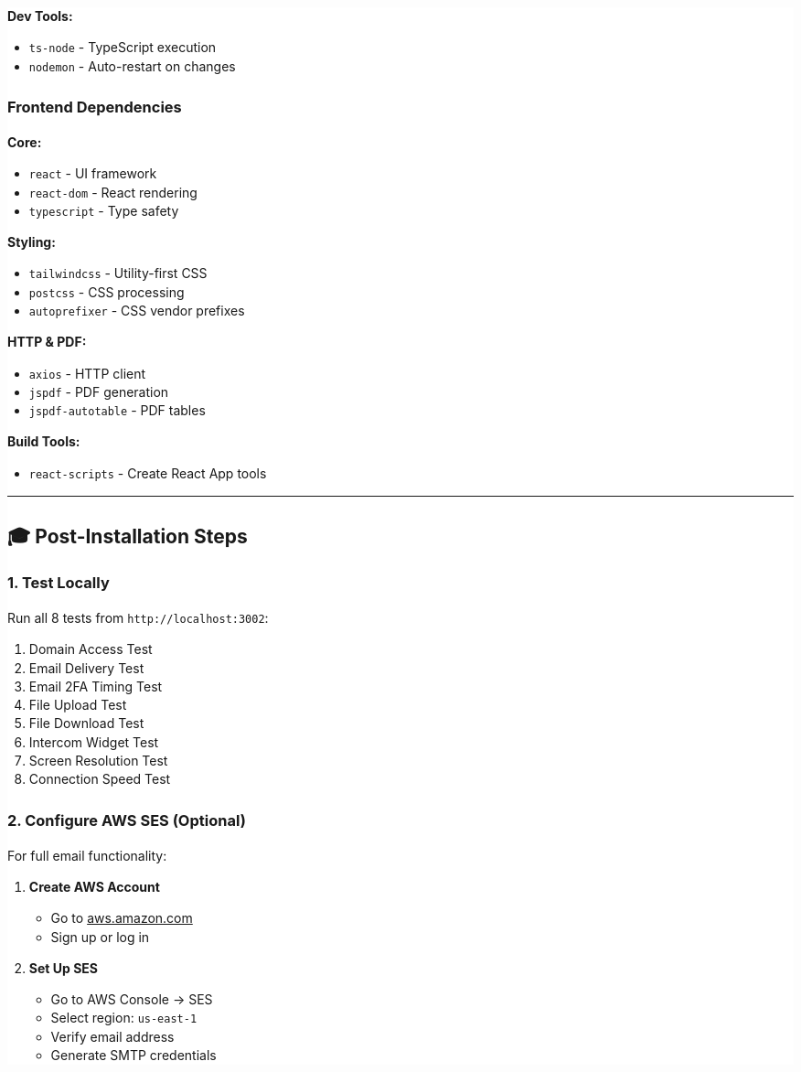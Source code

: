 **Dev Tools:**
- `ts-node` - TypeScript execution
- `nodemon` - Auto-restart on changes

### Frontend Dependencies

**Core:**
- `react` - UI framework
- `react-dom` - React rendering
- `typescript` - Type safety

**Styling:**
- `tailwindcss` - Utility-first CSS
- `postcss` - CSS processing
- `autoprefixer` - CSS vendor prefixes

**HTTP & PDF:**
- `axios` - HTTP client
- `jspdf` - PDF generation
- `jspdf-autotable` - PDF tables

**Build Tools:**
- `react-scripts` - Create React App tools

---

## 🎓 Post-Installation Steps

### 1. Test Locally

Run all 8 tests from `http://localhost:3002`:
1. Domain Access Test
2. Email Delivery Test
3. Email 2FA Timing Test
4. File Upload Test
5. File Download Test
6. Intercom Widget Test
7. Screen Resolution Test
8. Connection Speed Test

### 2. Configure AWS SES (Optional)

For full email functionality:

1. **Create AWS Account**
   - Go to [aws.amazon.com](https://aws.amazon.com)
   - Sign up or log in

2. **Set Up SES**
   - Go to AWS Console → SES
   - Select region: `us-east-1`
   - Verify email address
   - Generate SMTP credentials
